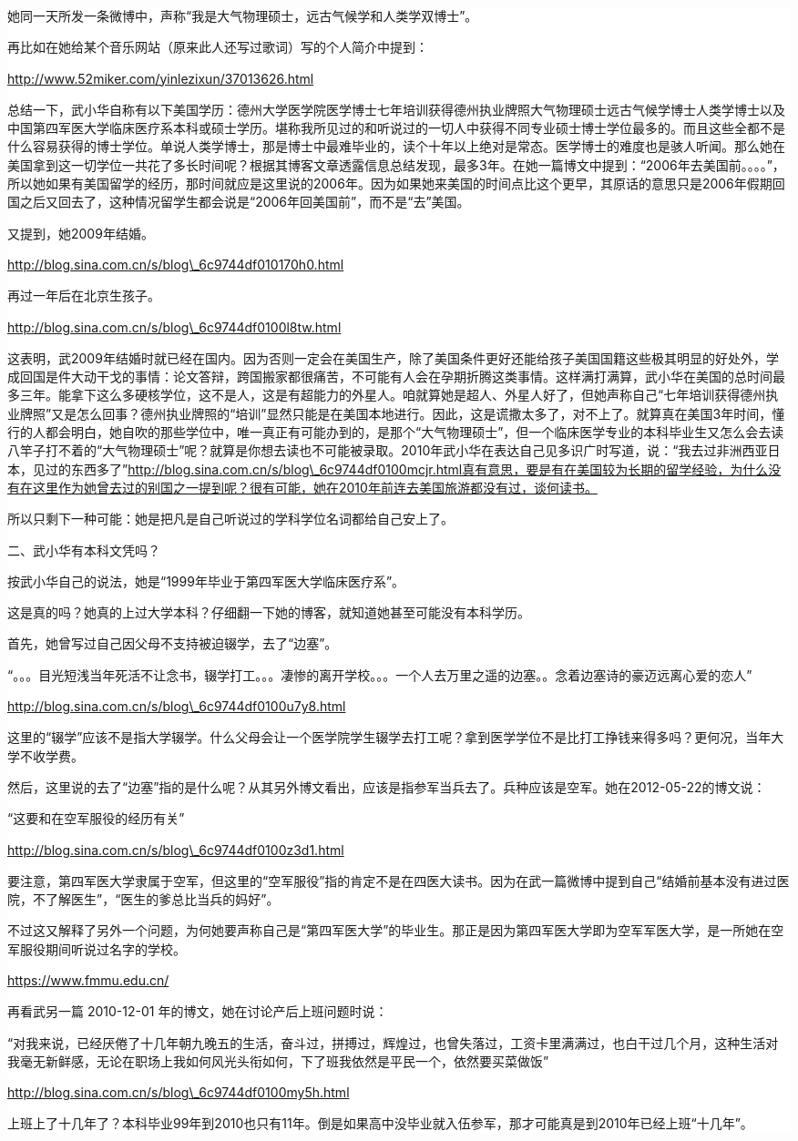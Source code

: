 她同一天所发一条微博中，声称“我是大气物理硕士，远古气候学和人类学双博士”。  

再比如在她给某个音乐网站（原来此人还写过歌词）写的个人简介中提到：  

http://www.52miker.com/yinlezixun/37013626.html  

总结一下，武小华自称有以下美国学历：德州大学医学院医学博士七年培训获得德州执业牌照大气物理硕士远古气候学博士人类学博士以及中国第四军医大学临床医疗系本科或硕士学历。堪称我所见过的和听说过的一切人中获得不同专业硕士博士学位最多的。而且这些全都不是什么容易获得的博士学位。单说人类学博士，那是博士中最难毕业的，读个十年以上绝对是常态。医学博士的难度也是骇人听闻。那么她在美国拿到这一切学位一共花了多长时间呢？根据其博客文章透露信息总结发现，最多3年。在她一篇博文中提到：“2006年去美国前。。。。”，所以她如果有美国留学的经历，那时间就应是这里说的2006年。因为如果她来美国的时间点比这个更早，其原话的意思只是2006年假期回国之后又回去了，这种情况留学生都会说是“2006年回美国前”，而不是“去”美国。

又提到，她2009年结婚。  

http://blog.sina.com.cn/s/blog\_6c9744df010170h0.html  

再过一年后在北京生孩子。

http://blog.sina.com.cn/s/blog\_6c9744df0100l8tw.html  

这表明，武2009年结婚时就已经在国内。因为否则一定会在美国生产，除了美国条件更好还能给孩子美国国籍这些极其明显的好处外，学成回国是件大动干戈的事情：论文答辩，跨国搬家都很痛苦，不可能有人会在孕期折腾这类事情。这样满打满算，武小华在美国的总时间最多三年。能拿下这么多硬核学位，这不是人，这是有超能力的外星人。咱就算她是超人、外星人好了，但她声称自己“七年培训获得德州执业牌照”又是怎么回事？德州执业牌照的“培训”显然只能是在美国本地进行。因此，这是谎撒太多了，对不上了。就算真在美国3年时间，懂行的人都会明白，她自吹的那些学位中，唯一真正有可能办到的，是那个“大气物理硕士”，但一个临床医学专业的本科毕业生又怎么会去读八竿子打不着的“大气物理硕士”呢？就算是你想去读也不可能被录取。2010年武小华在表达自己见多识广时写道，说：“我去过非洲西亚日本，见过的东西多了”http://blog.sina.com.cn/s/blog\_6c9744df0100mcjr.html真有意思，要是有在美国较为长期的留学经验，为什么没有在这里作为她曾去过的别国之一提到呢？很有可能，她在2010年前连去美国旅游都没有过，谈何读书。

所以只剩下一种可能：她是把凡是自己听说过的学科学位名词都给自己安上了。

二、武小华有本科文凭吗？

按武小华自己的说法，她是“1999年毕业于第四军医大学临床医疗系”。

这是真的吗？她真的上过大学本科？仔细翻一下她的博客，就知道她甚至可能没有本科学历。

首先，她曾写过自己因父母不支持被迫辍学，去了“边塞”。

“。。。目光短浅当年死活不让念书，辍学打工。。。凄惨的离开学校。。。一个人去万里之遥的边塞。。念着边塞诗的豪迈远离心爱的恋人”  

http://blog.sina.com.cn/s/blog\_6c9744df0100u7y8.html  

这里的“辍学”应该不是指大学辍学。什么父母会让一个医学院学生辍学去打工呢？拿到医学学位不是比打工挣钱来得多吗？更何况，当年大学不收学费。

然后，这里说的去了“边塞”指的是什么呢？从其另外博文看出，应该是指参军当兵去了。兵种应该是空军。她在2012-05-22的博文说：

“这要和在空军服役的经历有关”  

http://blog.sina.com.cn/s/blog\_6c9744df0100z3d1.html  

要注意，第四军医大学隶属于空军，但这里的“空军服役”指的肯定不是在四医大读书。因为在武一篇微博中提到自己“结婚前基本没有进过医院，不了解医生”，“医生的爹总比当兵的妈好”。  

不过这又解释了另外一个问题，为何她要声称自己是“第四军医大学”的毕业生。那正是因为第四军医大学即为空军军医大学，是一所她在空军服役期间听说过名字的学校。  

https://www.fmmu.edu.cn/

再看武另一篇 2010-12-01 年的博文，她在讨论产后上班问题时说：

“对我来说，已经厌倦了十几年朝九晚五的生活，奋斗过，拼搏过，辉煌过，也曾失落过，工资卡里满满过，也白干过几个月，这种生活对我毫无新鲜感，无论在职场上我如何风光头衔如何，下了班我依然是平民一个，依然要买菜做饭”  

http://blog.sina.com.cn/s/blog\_6c9744df0100my5h.html

上班上了十几年了？本科毕业99年到2010也只有11年。倒是如果高中没毕业就入伍参军，那才可能真是到2010年已经上班“十几年”。

